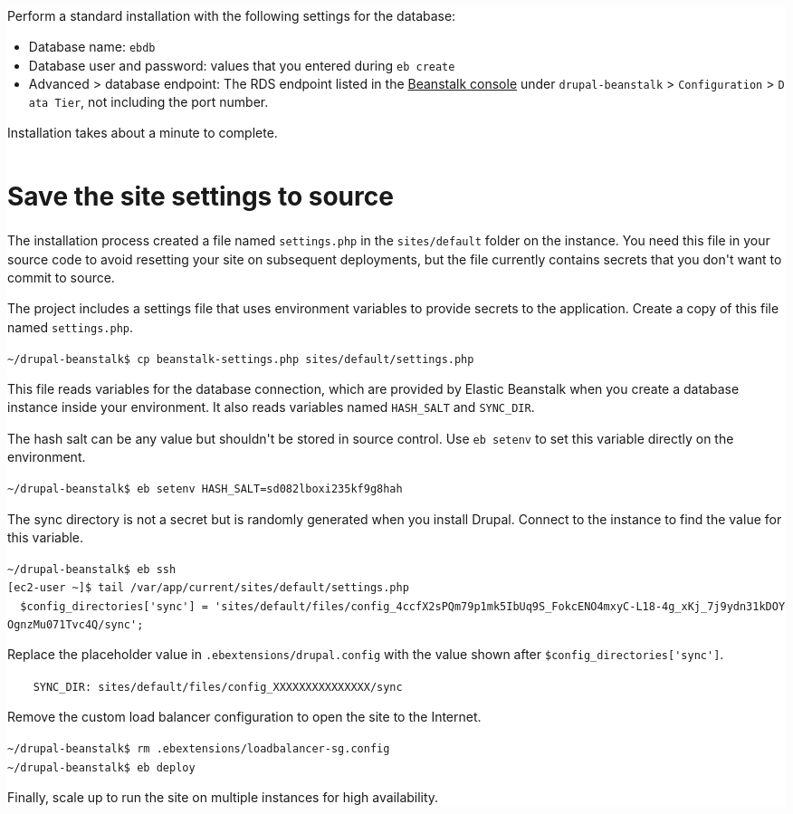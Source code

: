 Perform a standard installation with the following settings for the database:

 - Database name: `ebdb`
 - Database user and password: values that you entered during `eb create`
 - Advanced > database endpoint: The RDS endpoint listed in the [Beanstalk console](https://console.aws.amazon.com/elasticbeanstalk/home#/application/overview?applicationName=drupal-beanstalk) under `drupal-beanstalk` > `Configuration` > `Data Tier`, not including the port number.

Installation takes about a minute to complete.

# Save the site settings to source

The installation process created a file named `settings.php` in the `sites/default` folder on the instance. You need this file in your source code to avoid resetting your site on subsequent deployments, but the file currently contains secrets that you don't want to commit to source.

The project includes a settings file that uses environment variables to provide secrets to the application. Create a copy of this file named `settings.php`.

```Shell
~/drupal-beanstalk$ cp beanstalk-settings.php sites/default/settings.php
```

This file reads variables for the database connection, which are provided by Elastic Beanstalk when you create a database instance inside your environment. It also reads variables named `HASH_SALT` and `SYNC_DIR`.

The hash salt can be any value but shouldn't be stored in source control. Use `eb setenv` to set this variable directly on the environment.

```Shell
~/drupal-beanstalk$ eb setenv HASH_SALT=sd082lboxi235kf9g8hah
```

The sync directory is not a secret but is randomly generated when you install Drupal. Connect to the instance to find the value for this variable.

```Shell
~/drupal-beanstalk$ eb ssh
[ec2-user ~]$ tail /var/app/current/sites/default/settings.php
  $config_directories['sync'] = 'sites/default/files/config_4ccfX2sPQm79p1mk5IbUq9S_FokcENO4mxyC-L18-4g_xKj_7j9ydn31kDOYOgnzMu071Tvc4Q/sync';
```

Replace the placeholder value in `.ebextensions/drupal.config` with the value shown after `$config_directories['sync']`.

```Shell
    SYNC_DIR: sites/default/files/config_XXXXXXXXXXXXXXX/sync
```

Remove the custom load balancer configuration to open the site to the Internet.

```Shell
~/drupal-beanstalk$ rm .ebextensions/loadbalancer-sg.config
~/drupal-beanstalk$ eb deploy
```

Finally, scale up to run the site on multiple instances for high availability.
